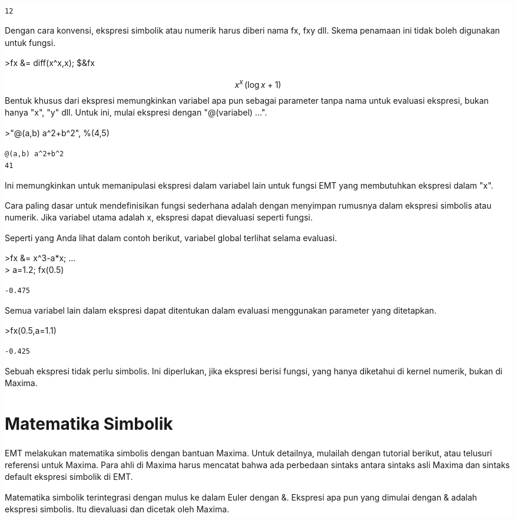     12

Dengan cara konvensi, ekspresi simbolik atau numerik harus diberi nama
fx, fxy dll. Skema penamaan ini tidak boleh digunakan untuk fungsi.


\>fx &= diff(x^x,x); $&fx


$$x^{x}\,\left(\log x+1\right)$$Bentuk khusus dari ekspresi memungkinkan variabel apa pun sebagai
parameter tanpa nama untuk evaluasi ekspresi, bukan hanya "x", "y"
dll. Untuk ini, mulai ekspresi dengan "@(variabel) ...".


\>"@(a,b) a^2+b^2", %(4,5)


    @(a,b) a^2+b^2
    41

Ini memungkinkan untuk memanipulasi ekspresi dalam variabel lain untuk
fungsi EMT yang membutuhkan ekspresi dalam "x".


Cara paling dasar untuk mendefinisikan fungsi sederhana adalah dengan
menyimpan rumusnya dalam ekspresi simbolis atau numerik. Jika variabel
utama adalah x, ekspresi dapat dievaluasi seperti fungsi.


Seperti yang Anda lihat dalam contoh berikut, variabel global terlihat
selama evaluasi.


\>fx &= x^3-a\*x;  ...  
\>   a=1.2; fx(0.5)


    -0.475

Semua variabel lain dalam ekspresi dapat ditentukan dalam evaluasi
menggunakan parameter yang ditetapkan.


\>fx(0.5,a=1.1)


    -0.425

Sebuah ekspresi tidak perlu simbolis. Ini diperlukan, jika ekspresi
berisi fungsi, yang hanya diketahui di kernel numerik, bukan di
Maxima.


# Matematika Simbolik

EMT melakukan matematika simbolis dengan bantuan Maxima. Untuk
detailnya, mulailah dengan tutorial berikut, atau telusuri referensi
untuk Maxima. Para ahli di Maxima harus mencatat bahwa ada perbedaan
sintaks antara sintaks asli Maxima dan sintaks default ekspresi
simbolik di EMT.


Matematika simbolik terintegrasi dengan mulus ke dalam Euler dengan &amp;.
Ekspresi apa pun yang dimulai dengan &amp; adalah ekspresi simbolis. Itu
dievaluasi dan dicetak oleh Maxima.
